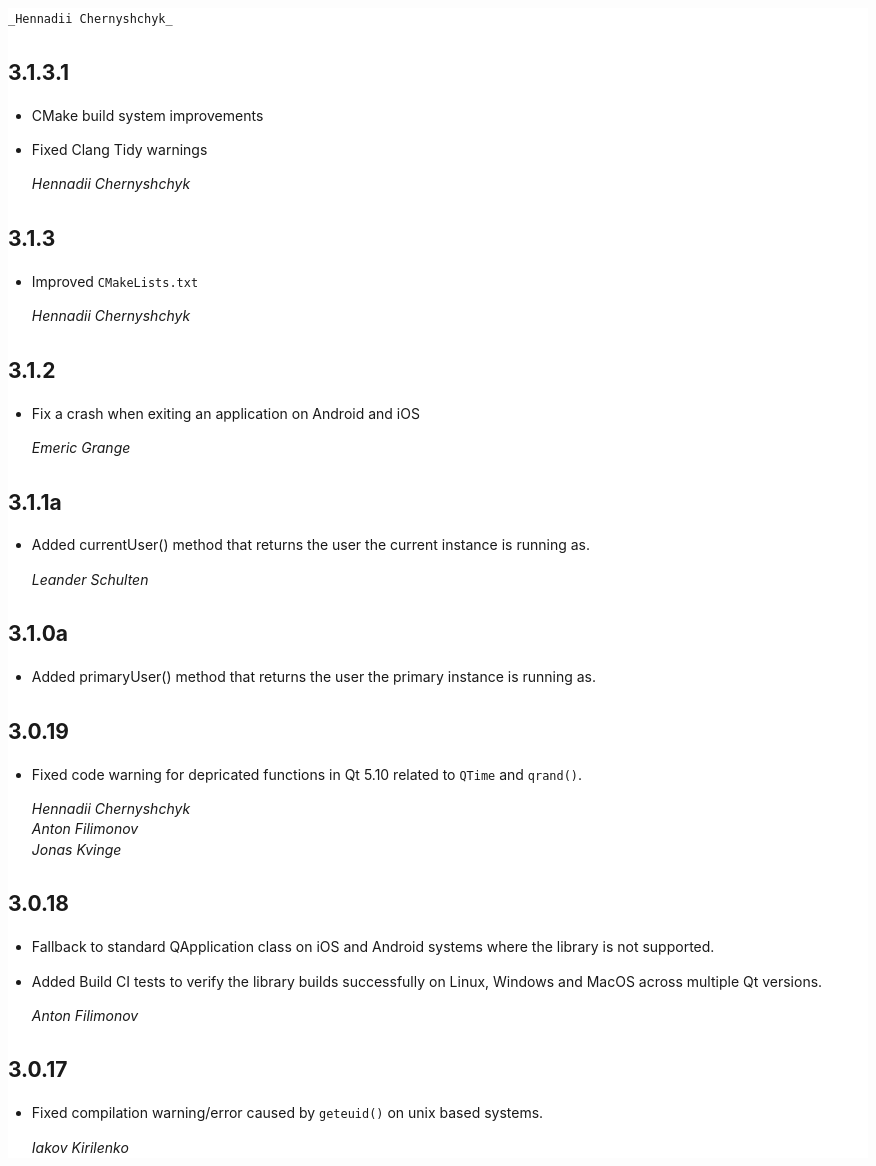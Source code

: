     _Hennadii Chernyshchyk_

## 3.1.3.1
* CMake build system improvements
* Fixed Clang Tidy warnings

    _Hennadii Chernyshchyk_

## 3.1.3
* Improved `CMakeLists.txt`

    _Hennadii Chernyshchyk_

## 3.1.2

* Fix a crash when exiting an application on Android and iOS

    _Emeric Grange_

## 3.1.1a

* Added currentUser() method that returns the user the current instance is running as.

    _Leander Schulten_

## 3.1.0a

* Added primaryUser() method that returns the user the primary instance is running as.

## 3.0.19

* Fixed code warning for depricated functions in Qt 5.10 related to `QTime` and `qrand()`.

   _Hennadii Chernyshchyk_  
   _Anton Filimonov_  
   _Jonas Kvinge_

## 3.0.18

* Fallback to standard QApplication class on iOS and Android systems where
  the library is not supported.

* Added Build CI tests to verify the library builds successfully on Linux, Windows and MacOS  across multiple Qt versions.

  _Anton Filimonov_

## 3.0.17

* Fixed compilation warning/error caused by `geteuid()` on unix based systems.

   _Iakov Kirilenko_

